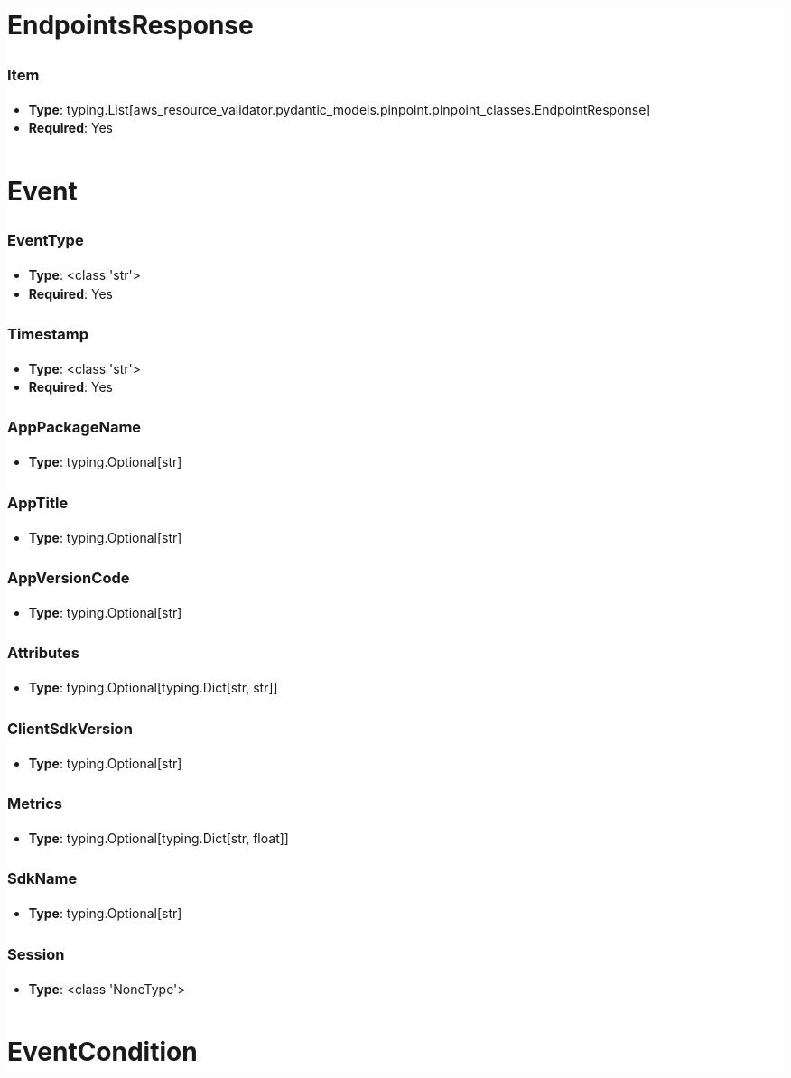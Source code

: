 
# EndpointsResponse

### Item
- **Type**: typing.List[aws_resource_validator.pydantic_models.pinpoint.pinpoint_classes.EndpointResponse]
- **Required**: Yes


# Event

### EventType
- **Type**: <class 'str'>
- **Required**: Yes

### Timestamp
- **Type**: <class 'str'>
- **Required**: Yes

### AppPackageName
- **Type**: typing.Optional[str]

### AppTitle
- **Type**: typing.Optional[str]

### AppVersionCode
- **Type**: typing.Optional[str]

### Attributes
- **Type**: typing.Optional[typing.Dict[str, str]]

### ClientSdkVersion
- **Type**: typing.Optional[str]

### Metrics
- **Type**: typing.Optional[typing.Dict[str, float]]

### SdkName
- **Type**: typing.Optional[str]

### Session
- **Type**: <class 'NoneType'>


# EventCondition
